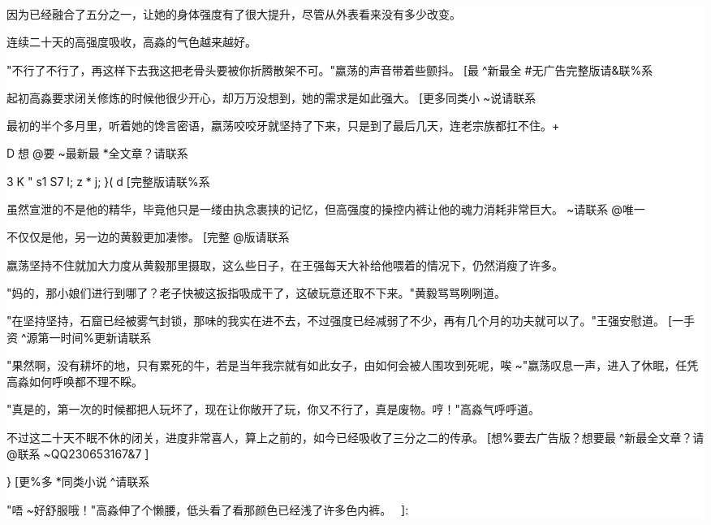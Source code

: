 

因为已经融合了五分之一，让她的身体强度有了很大提升，尽管从外表看来没有多少改变。



连续二十天的高强度吸收，高淼的气色越来越好。





"不行了不行了，再这样下去我这把老骨头要被你折腾散架不可。"嬴荡的声音带着些颤抖。 [最 ^新最全 #无广告完整版请&联%系



起初高淼要求闭关修炼的时候他很少开心，却万万没想到，她的需求是如此强大。 [更多同类小 ~说请联系





最初的半个多月里，听着她的馋言密语，嬴荡咬咬牙就坚持了下来，只是到了最后几天，连老宗族都扛不住。+

D 想 @要 ~最新最 *全文章？请联系



3 K " s1 S7 I; z * j; }( d [完整版请联%系



虽然宣泄的不是他的精华，毕竟他只是一缕由执念裹挟的记忆，但高强度的操控内裤让他的魂力消耗非常巨大。  ~请联系 @唯一





不仅仅是他，另一边的黄毅更加凄惨。 [完整 @版请联系





嬴荡坚持不住就加大力度从黄毅那里摄取，这么些日子，在王强每天大补给他喂着的情况下，仍然消瘦了许多。



"妈的，那小娘们进行到哪了？老子快被这扳指吸成干了，这破玩意还取不下来。"黄毅骂骂咧咧道。



"在坚持坚持，石窟已经被雾气封锁，那味的我实在进不去，不过强度已经减弱了不少，再有几个月的功夫就可以了。"王强安慰道。 [一手资 ^源第一时间%更新请联系





"果然啊，没有耕坏的地，只有累死的牛，若是当年我宗就有如此女子，由如何会被人围攻到死呢，唉 ~"嬴荡叹息一声，进入了休眠，任凭高淼如何呼唤都不理不睬。



"真是的，第一次的时候都把人玩坏了，现在让你敞开了玩，你又不行了，真是废物。哼！"高淼气呼呼道。



不过这二十天不眠不休的闭关，进度非常喜人，算上之前的，如今已经吸收了三分之二的传承。 [想%要去广告版？想要最 ^新最全文章？请 @联系 ~QQ230653167&7 ] 



} [更%多 *同类小说 ^请联系



"唔 ~好舒服哦！"高淼伸了个懒腰，低头看了看那颜色已经浅了许多色内裤。   ]:



